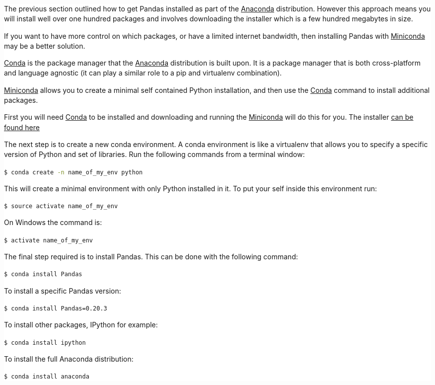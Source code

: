 The previous section outlined how to get Pandas installed as part of the [Anaconda](http://docs.continuum.io/anaconda/) distribution. However this approach means you will install well over one hundred packages and involves downloading the installer which is a few hundred megabytes in size.

If you want to have more control on which packages, or have a limited internet bandwidth, then installing Pandas with [Miniconda](http://conda.pydata.org/miniconda.html) may be a better solution.

[Conda](http://conda.pydata.org/docs/) is the package manager that the [Anaconda](http://docs.continuum.io/anaconda/) distribution is built upon. It is a package manager that is both cross-platform and language agnostic (it can play a similar role to a pip and virtualenv combination).

[Miniconda](http://conda.pydata.org/miniconda.html) allows you to create a minimal self contained Python installation, and then use the [Conda](http://conda.pydata.org/docs/) command to install additional packages.

First you will need [Conda](http://conda.pydata.org/docs/) to be installed and downloading and running the [Miniconda](http://conda.pydata.org/miniconda.html) will do this for you. The installer [can be found here](http://conda.pydata.org/miniconda.html)

The next step is to create a new conda environment. A conda environment is like a virtualenv that allows you to specify a specific version of Python and set of libraries. Run the following commands from a terminal window:

``` bash
$ conda create -n name_of_my_env python
```

This will create a minimal environment with only Python installed in it. To put your self inside this environment run:

``` bash
$ source activate name_of_my_env
```

On Windows the command is:

``` bash
$ activate name_of_my_env
```

The final step required is to install Pandas. This can be done with the following command:

``` bash
$ conda install Pandas
```

To install a specific Pandas version:

``` bash
$ conda install Pandas=0.20.3
```

To install other packages, IPython for example:

``` bash
$ conda install ipython
```

To install the full Anaconda distribution:

``` bash
$ conda install anaconda
```

